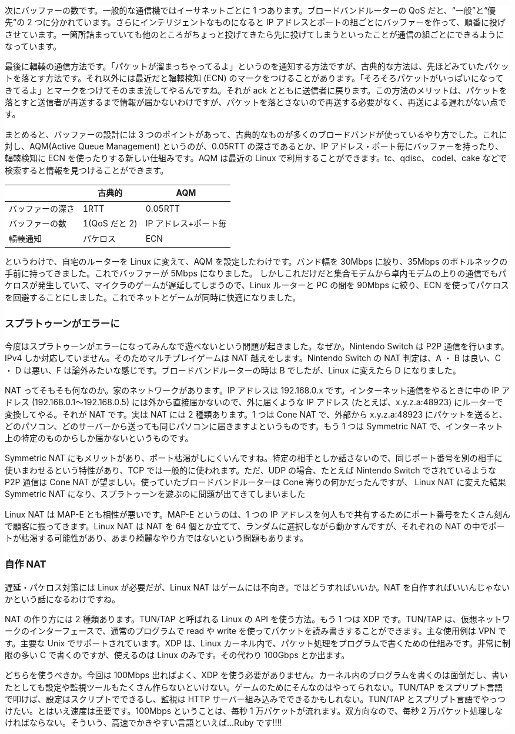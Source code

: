 次にバッファーの数です。一般的な通信機ではイーサネットごとに 1 つあります。ブロードバンドルーターの QoS だと、“一般”と“優先”の 2 つに分かれています。さらにインテリジェントなものになると IP アドレスとポートの組ごとにバッファーを作って、順番に投げさせています。一箇所詰まっていても他のところがちょっと投げてきたら先に投げてしまうといったことが通信の組ごとにできるようになっています。

最後に輻輳の通信方法です。「パケットが溜まっちゃってるよ」というのを通知する方法ですが、古典的な方法は、先ほどみていたパケットを落とす方法です。それ以外には最近だと輻輳検知 (ECN) のマークをつけることがあります。「そろそろパケットがいっぱいになってきてるよ」とマークをつけてそのまま流してやるんですね。それが ack とともに送信者に戻ります。この方法のメリットは、パケットを落とすと送信者が再送するまで情報が届かないわけですが、パケットを落とさないので再送する必要がなく、再送による遅れがない点です。

まとめると、バッファーの設計には 3 つのポイントがあって、古典的なものが多くのブロードバンドが使っているやり方でした。これに対し、AQM(Active Queue Management) というのが、0.05RTT の深さであるとか、IP アドレス・ポート毎にバッファーを持ったり、輻輳検知に ECN を使ったりする新しい仕組みです。AQM は最近の Linux で利用することができます。tc、qdisc、 codel、cake などで検索すると情報を見つけることができます。

| | 古典的|AQM|
|---|---|---|
|バッファーの深さ|1RTT|0.05RTT|
|バッファーの数|1(QoS だと 2)|IP アドレス+ポート毎|
|輻輳通知|パケロス|ECN|

というわけで、自宅のルーターを Linux に変えて、AQM を設定したわけです。バンド幅を 30Mbps に絞り、35Mbps のボトルネックの手前に持ってきました。これでバッファーが 5Mbps になりました。
しかしこれだけだと集合モデムから卓内モデムの上りの通信でもパケロスが発生していて、マイクラのゲームが遅延してしまうので、Linux ルーターと PC の間を 90Mbps に絞り、ECN を使ってパケロスを回避することにしました。これでネットとゲームが同時に快適になりました。

### スプラトゥーンがエラーに

今度はスプラトゥーンがエラーになってみんなで遊べないという問題が起きました。なぜか。Nintendo Switch は P2P 通信を行います。IPv4 しか対応していません。そのためマルチプレイゲームは NAT 越えをします。Nintendo Switch の NAT 判定は、A ・ B は良い、C ・ D は悪い、F は論外みたいな感じです。ブロードバンドルーターの時は B でしたが、Linux に変えたら D になりました。

NAT ってそもそも何なのか。家のネットワークがあります。IP アドレスは 192.168.0.x です。インターネット通信をやるときに中の IP アドレス (192.168.0.1〜192.168.0.5) には外から直接届かないので、外に届くような IP アドレス (たとえば、x.y.z.a:48923) にルーターで変換してやる。それが NAT です。実は NAT には 2 種類あります。1 つは Cone NAT で、外部から x.y.z.a:48923 にパケットを送ると、どのパソコン、どのサーバーから送っても同じパソコンに届きますよというものです。もう 1 つは Symmetric NAT で、インターネット上の特定のものからしか届かないというものです。

Symmetric NAT にもメリットがあり、ポート枯渇がしにくいんですね。特定の相手としか話さないので、同じポート番号を別の相手に使いまわせるという特性があり、TCP では一般的に使われます。ただ、UDP の場合、たとえば Nintendo Switch でされているような P2P 通信は Cone NAT が望ましい。使っていたブロードバンドルーターは Cone 寄りの何かだったんですが、 Linux NAT に変えた結果 Symmetric NAT になり、スプラトゥーンを遊ぶのに問題が出てきてしまいました

 Linux NAT は MAP-E とも相性が悪いです。MAP-E というのは、1 つの IP アドレスを何人もで共有するためにポート番号をたくさん刻んで顧客に振ってきます。Linux NAT は NAT を 64 個とか立てて、ランダムに選択しながら動かすんですが、それぞれの NAT の中でポートが枯渇する可能性があり、あまり綺麗なやり方ではないという問題もあります。

### 自作 NAT

遅延・パケロス対策には Linux が必要だが、Linux NAT はゲームには不向き。ではどうすればいいか。NAT を自作すればいいんじゃないかという話になるわけですね。

NAT の作り方には 2 種類あります。TUN/TAP と呼ばれる Linux の API を使う方法。もう 1 つは XDP です。TUN/TAP は、仮想ネットワークのインターフェースで、通常のプログラムで read や write を使ってパケットを読み書きすることができます。主な使用例は VPN です。主要な Unix でサポートされています。XDP は、Linux カーネル内で、パケット処理をプログラムで書くための仕組みです。非常に制限の多い C で書くのですが、使えるのは Linux のみです。その代わり 100Gbps とか出ます。

どちらを使うべきか。今回は 100Mbps 出ればよく、XDP を使う必要がありません。カーネル内のプログラムを書くのは面倒だし、書いたとしても設定や監視ツールもたくさん作らないといけない。ゲームのためにそんなのはやってられない。TUN/TAP をスプリプト言語で叩けば、設定はスクリプトでできるし、監視は HTTP サーバー組み込みでできるかもしれない。TUN/TAP とスプリプト言語でやっつけたい。とはいえ速度は重要です。100Mbps ということは、毎秒 1 万パケットが流れます。双方向なので、毎秒 2 万パケット処理しなければならない。そういう、高速でかきやすい言語といえば...Ruby です!!!!
